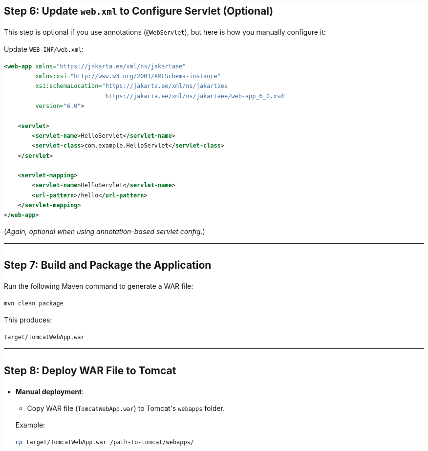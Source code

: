 ## **Step 6: Update `web.xml` to Configure Servlet (Optional)**

This step is optional if you use annotations (`@WebServlet`), but here is how you manually configure it:

Update `WEB-INF/web.xml`:

```xml
<web-app xmlns="https://jakarta.ee/xml/ns/jakartaee"
         xmlns:xsi="http://www.w3.org/2001/XMLSchema-instance"
         xsi:schemaLocation="https://jakarta.ee/xml/ns/jakartaee
                             https://jakarta.ee/xml/ns/jakartaee/web-app_6_0.xsd"
         version="6.0">

    <servlet>
        <servlet-name>HelloServlet</servlet-name>
        <servlet-class>com.example.HelloServlet</servlet-class>
    </servlet>

    <servlet-mapping>
        <servlet-name>HelloServlet</servlet-name>
        <url-pattern>/hello</url-pattern>
    </servlet-mapping>
</web-app>
```

(*Again, optional when using annotation-based servlet config.*)

---

## **Step 7: Build and Package the Application**

Run the following Maven command to generate a WAR file:

```bash
mvn clean package
```

This produces:
```
target/TomcatWebApp.war
```

---

## **Step 8: Deploy WAR File to Tomcat**

- **Manual deployment**:
  - Copy WAR file (`TomcatWebApp.war`) to Tomcat's `webapps` folder.
  
  Example:
  ```bash
  cp target/TomcatWebApp.war /path-to-tomcat/webapps/
  ```
